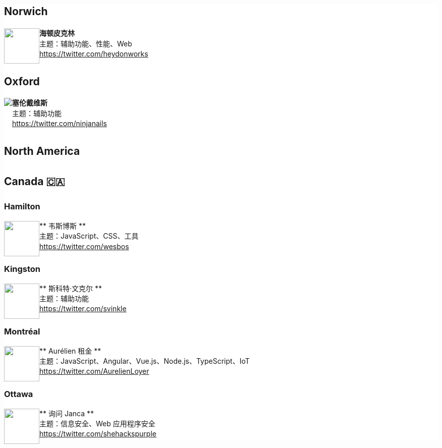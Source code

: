 ## Norwich

<img src="https://res.cloudinary.com/dsscw65fc/image/twitter_name/heydonworks" height="70px" width="70px" align="left" alt="" />

**海顿皮克林**\
主题：辅助功能、性能、Web\
https://twitter.com/heydonworks

## Oxford

<img src="https://res.cloudinary.com/dsscw65fc/image/twitter_name/ninjanails" height="70px" width="auto" align="left" />

**塞伦戴维斯**\
主题：辅助功能\
https://twitter.com/ninjanails

## North America

## Canada 🇨🇦

### Hamilton

<img src="https://res.cloudinary.com/dsscw65fc/image/twitter_name/wesbos" height="70px" width="70px" align="left" alt="" />

** 韦斯博斯 ** \
主题：JavaScript、CSS、工具\
https://twitter.com/wesbos

### Kingston

<img src="https://res.cloudinary.com/dsscw65fc/image/twitter_name/svinkle" height="70px" width="70px" align="left" alt="">

** 斯科特·文克尔 ** \
主题：辅助功能\
https://twitter.com/svinkle

### Montréal

<img src="https://res.cloudinary.com/dsscw65fc/image/twitter_name/AurelienLoyer" height="70px" width="70px" align="left" alt="">

** Aurélien 租金 ** \
主题：JavaScript、Angular、Vue.js、Node.js、TypeScript、IoT\
https://twitter.com/AurelienLoyer

### Ottawa

<img src="https://res.cloudinary.com/dsscw65fc/image/twitter_name/shehackspurple" height="70px" width="70px" align="left" alt="">

** 询问 Janca ** \
主题：信息安全、Web 应用程序安全\
https://twitter.com/shehackspurple

